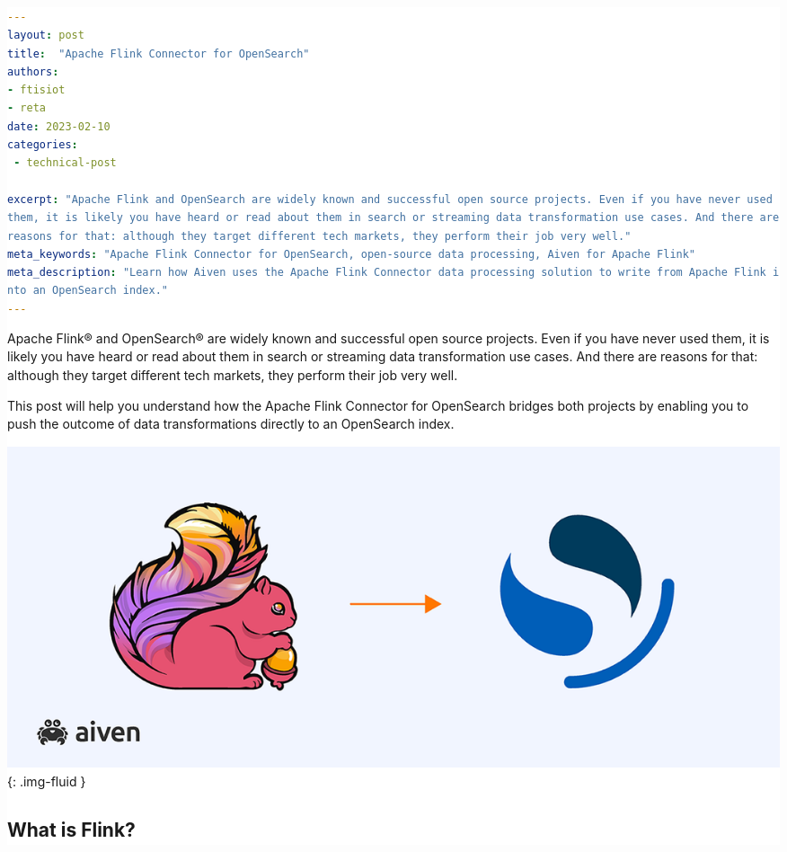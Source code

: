 ```yaml
---
layout: post
title:  "Apache Flink Connector for OpenSearch"
authors:
- ftisiot
- reta
date: 2023-02-10
categories:
 - technical-post

excerpt: "Apache Flink and OpenSearch are widely known and successful open source projects. Even if you have never used them, it is likely you have heard or read about them in search or streaming data transformation use cases. And there are reasons for that: although they target different tech markets, they perform their job very well."
meta_keywords: "Apache Flink Connector for OpenSearch, open-source data processing, Aiven for Apache Flink"
meta_description: "Learn how Aiven uses the Apache Flink Connector data processing solution to write from Apache Flink into an OpenSearch index."
---
```


Apache Flink® and OpenSearch® are widely known and successful open source projects. Even if you have never used them, it is likely you have heard or read about them in search or streaming data transformation use cases. And there are reasons for that: although they target different tech markets, they perform their job very well. 

This post will help you understand how the Apache Flink Connector for OpenSearch bridges both projects by enabling you to push the outcome of data transformations directly to an OpenSearch index.

<img src="/assets/media/blog-images/2023-01-23-OpenSearch-Flink-Connector/flink_opensearch.png" alt="Flink + OpenSearch"/>{: .img-fluid }

## What is Flink?
